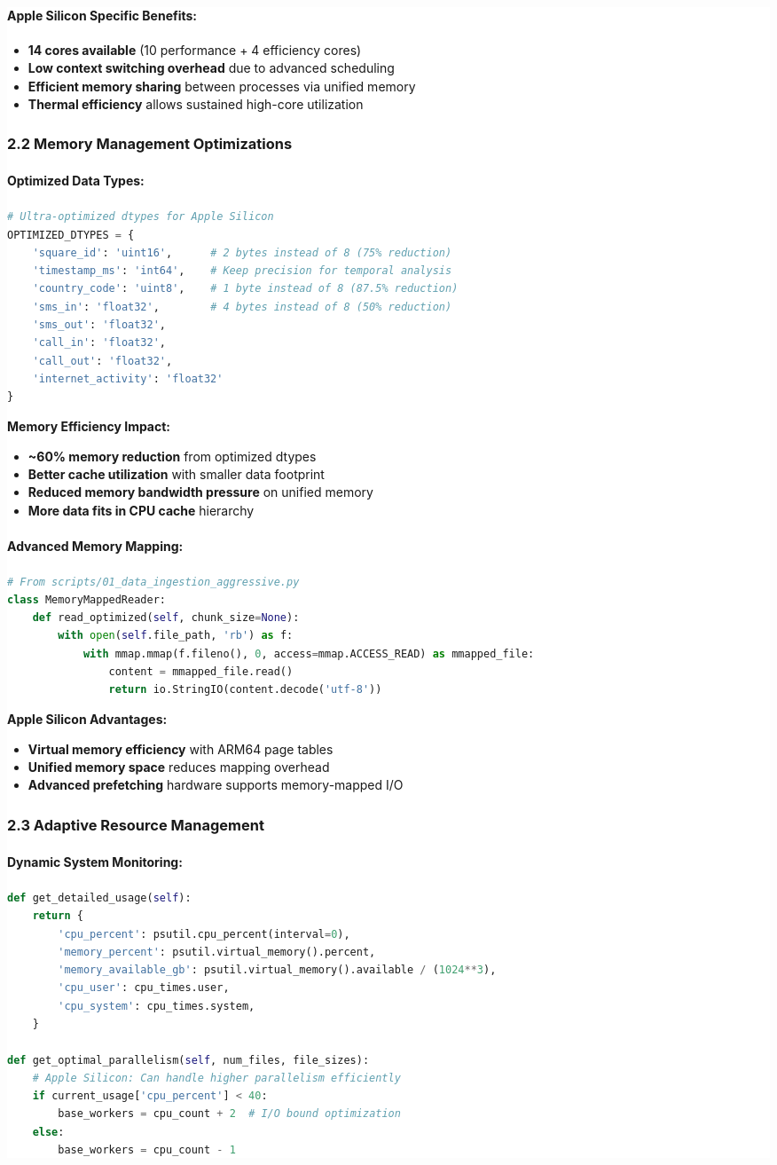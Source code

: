 
#### **Apple Silicon Specific Benefits:**
- **14 cores available** (10 performance + 4 efficiency cores)
- **Low context switching overhead** due to advanced scheduling
- **Efficient memory sharing** between processes via unified memory
- **Thermal efficiency** allows sustained high-core utilization

### 2.2 Memory Management Optimizations

#### **Optimized Data Types:**
```python
# Ultra-optimized dtypes for Apple Silicon
OPTIMIZED_DTYPES = {
    'square_id': 'uint16',      # 2 bytes instead of 8 (75% reduction)
    'timestamp_ms': 'int64',    # Keep precision for temporal analysis
    'country_code': 'uint8',    # 1 byte instead of 8 (87.5% reduction) 
    'sms_in': 'float32',        # 4 bytes instead of 8 (50% reduction)
    'sms_out': 'float32',
    'call_in': 'float32',
    'call_out': 'float32',
    'internet_activity': 'float32'
}
```

**Memory Efficiency Impact:**
- **~60% memory reduction** from optimized dtypes
- **Better cache utilization** with smaller data footprint
- **Reduced memory bandwidth pressure** on unified memory
- **More data fits in CPU cache** hierarchy

#### **Advanced Memory Mapping:**
```python
# From scripts/01_data_ingestion_aggressive.py
class MemoryMappedReader:
    def read_optimized(self, chunk_size=None):
        with open(self.file_path, 'rb') as f:
            with mmap.mmap(f.fileno(), 0, access=mmap.ACCESS_READ) as mmapped_file:
                content = mmapped_file.read()
                return io.StringIO(content.decode('utf-8'))
```

**Apple Silicon Advantages:**
- **Virtual memory efficiency** with ARM64 page tables
- **Unified memory space** reduces mapping overhead
- **Advanced prefetching** hardware supports memory-mapped I/O

### 2.3 Adaptive Resource Management

#### **Dynamic System Monitoring:**
```python
def get_detailed_usage(self):
    return {
        'cpu_percent': psutil.cpu_percent(interval=0),
        'memory_percent': psutil.virtual_memory().percent,
        'memory_available_gb': psutil.virtual_memory().available / (1024**3),
        'cpu_user': cpu_times.user,
        'cpu_system': cpu_times.system,
    }

def get_optimal_parallelism(self, num_files, file_sizes):
    # Apple Silicon: Can handle higher parallelism efficiently
    if current_usage['cpu_percent'] < 40:
        base_workers = cpu_count + 2  # I/O bound optimization
    else:
        base_workers = cpu_count - 1
```